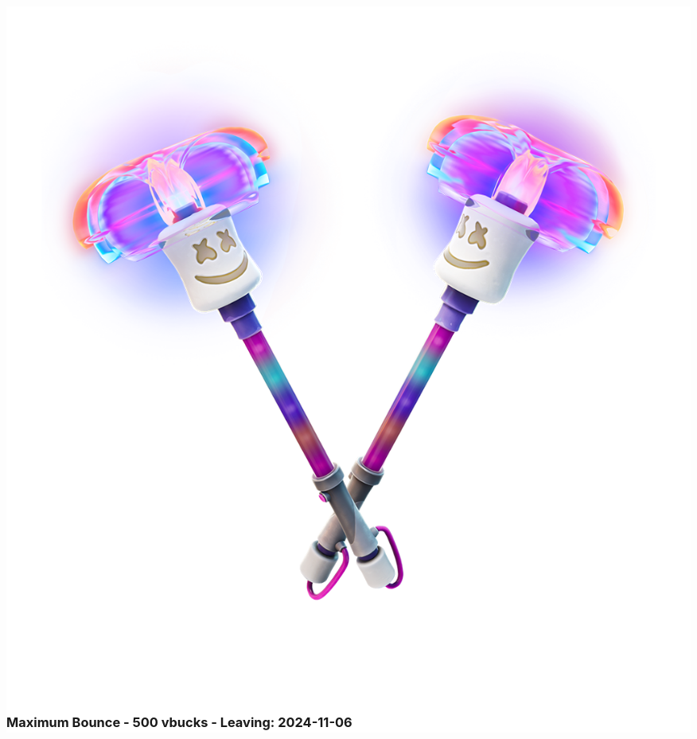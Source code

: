 [![Image of Mello Glo](../images/2024-11-4/mello-glo.png)](https://www.fortnite.com/item-shop/pickaxes/mello-glo-219e2396?lang=en-US)
### Maximum Bounce - 500 vbucks -  Leaving: 2024-11-06